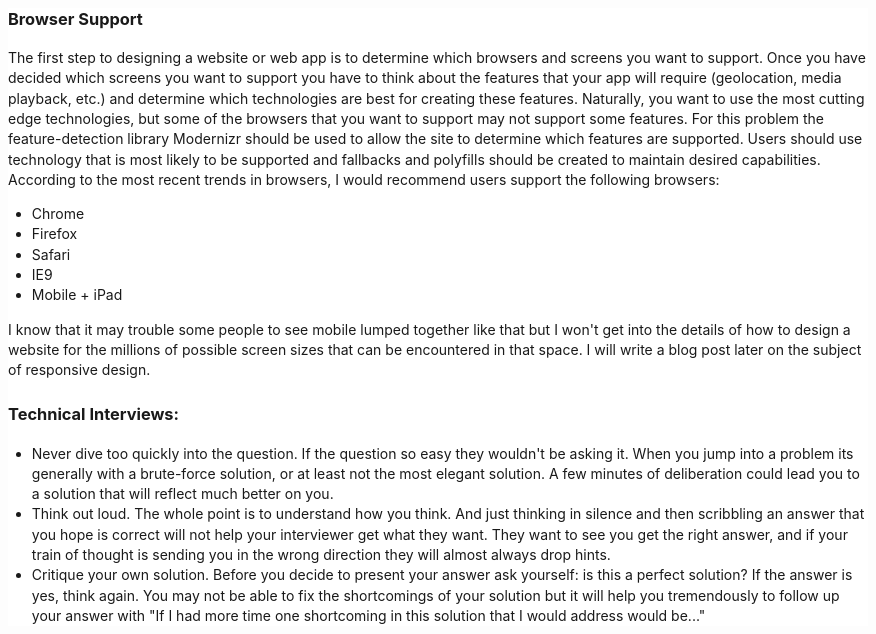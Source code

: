 ### Browser Support

The first step to designing a website or web app is to determine which browsers and screens you want to support. Once you have decided which screens you want to support you have to think about the features that your app will require (geolocation, media playback, etc.) and determine which technologies are best for creating these features. Naturally, you want to use the most cutting edge technologies, but some of the browsers that you want to support may not support some features. For this problem the feature-detection library Modernizr should be used to allow the site to determine which features are supported. Users should use technology that is most likely to be supported and fallbacks and polyfills should be created to maintain desired capabilities. According to the most recent trends in browsers, I would recommend users support the following browsers:

* Chrome
* Firefox
* Safari
* IE9
* Mobile + iPad

I know that it may trouble some people to see mobile lumped together like that but I won't get into the details of how to design a website for the millions of possible screen sizes that can be encountered in that space. I will write a blog post later on the subject of responsive design.

### Technical Interviews:

* Never dive too quickly into the question. If the question so easy they wouldn't be asking it. When you jump into a problem its generally with a brute-force solution, or at least not the most elegant solution. A few minutes of deliberation could lead you to a solution that will reflect much better on you.
* Think out loud. The whole point is to understand how you think. And just thinking in silence and then scribbling an answer that you hope is correct will not help your interviewer get what they want. They want to see you get the right answer, and if your train of thought is sending you in the wrong direction they will almost always drop hints.
* Critique your own solution. Before you decide to present your answer ask yourself: is this a perfect solution? If the answer is yes, think again. You may not be able to fix the shortcomings of your solution but it will help you tremendously to follow up your answer with "If I had more time one shortcoming in this solution that I would address would be..."
